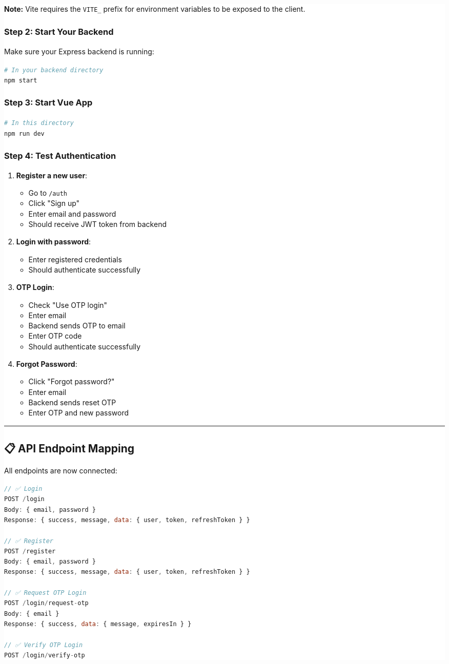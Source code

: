 **Note:** Vite requires the `VITE_` prefix for environment variables to be exposed to the client.

### **Step 2: Start Your Backend**

Make sure your Express backend is running:

```bash
# In your backend directory
npm start
```

### **Step 3: Start Vue App**

```bash
# In this directory
npm run dev
```

### **Step 4: Test Authentication**

1. **Register a new user**:
   - Go to `/auth`
   - Click "Sign up"
   - Enter email and password
   - Should receive JWT token from backend

2. **Login with password**:
   - Enter registered credentials
   - Should authenticate successfully

3. **OTP Login**:
   - Check "Use OTP login"
   - Enter email
   - Backend sends OTP to email
   - Enter OTP code
   - Should authenticate successfully

4. **Forgot Password**:
   - Click "Forgot password?"
   - Enter email
   - Backend sends reset OTP
   - Enter OTP and new password

---

## 📋 API Endpoint Mapping

All endpoints are now connected:

```javascript
// ✅ Login
POST /login
Body: { email, password }
Response: { success, message, data: { user, token, refreshToken } }

// ✅ Register
POST /register
Body: { email, password }
Response: { success, message, data: { user, token, refreshToken } }

// ✅ Request OTP Login
POST /login/request-otp
Body: { email }
Response: { success, data: { message, expiresIn } }

// ✅ Verify OTP Login
POST /login/verify-otp
```